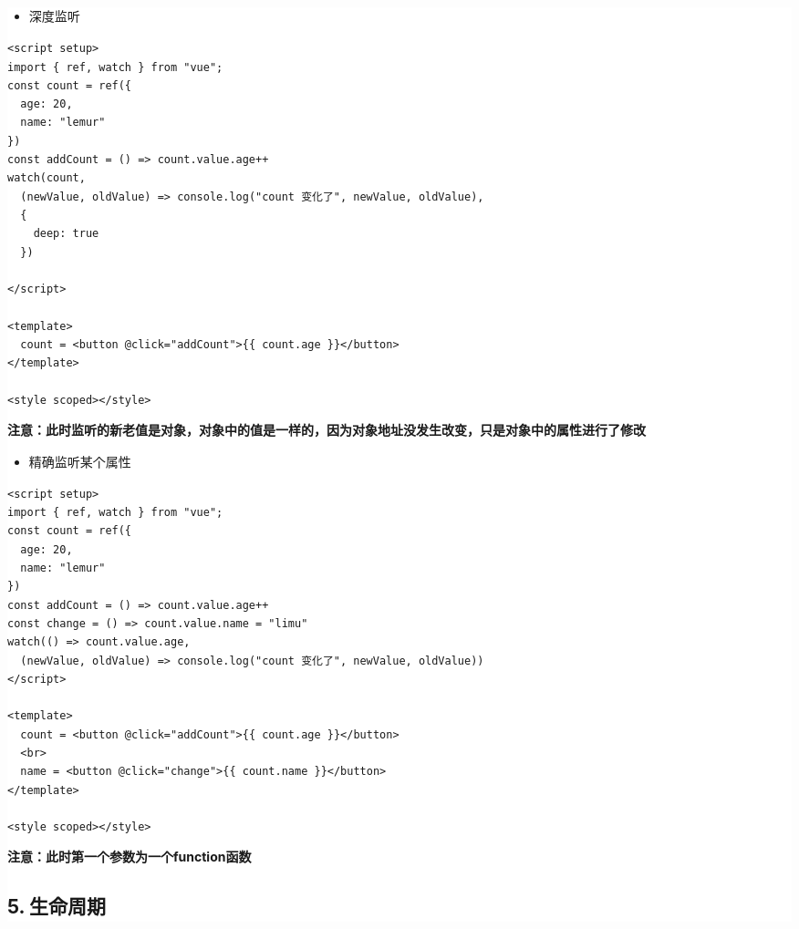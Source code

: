 - 深度监听

~~~vue
<script setup>
import { ref, watch } from "vue";
const count = ref({
  age: 20,
  name: "lemur"
})
const addCount = () => count.value.age++
watch(count,
  (newValue, oldValue) => console.log("count 变化了", newValue, oldValue),
  {
    deep: true
  })

</script>

<template>
  count = <button @click="addCount">{{ count.age }}</button>
</template>

<style scoped></style>
~~~

**注意：此时监听的新老值是对象，对象中的值是一样的，因为对象地址没发生改变，只是对象中的属性进行了修改**

- 精确监听某个属性

~~~vue
<script setup>
import { ref, watch } from "vue";
const count = ref({
  age: 20,
  name: "lemur"
})
const addCount = () => count.value.age++
const change = () => count.value.name = "limu"
watch(() => count.value.age,
  (newValue, oldValue) => console.log("count 变化了", newValue, oldValue))
</script>

<template>
  count = <button @click="addCount">{{ count.age }}</button>
  <br>
  name = <button @click="change">{{ count.name }}</button>
</template>

<style scoped></style>
~~~

**注意：此时第一个参数为一个function函数**

## 5. 生命周期
